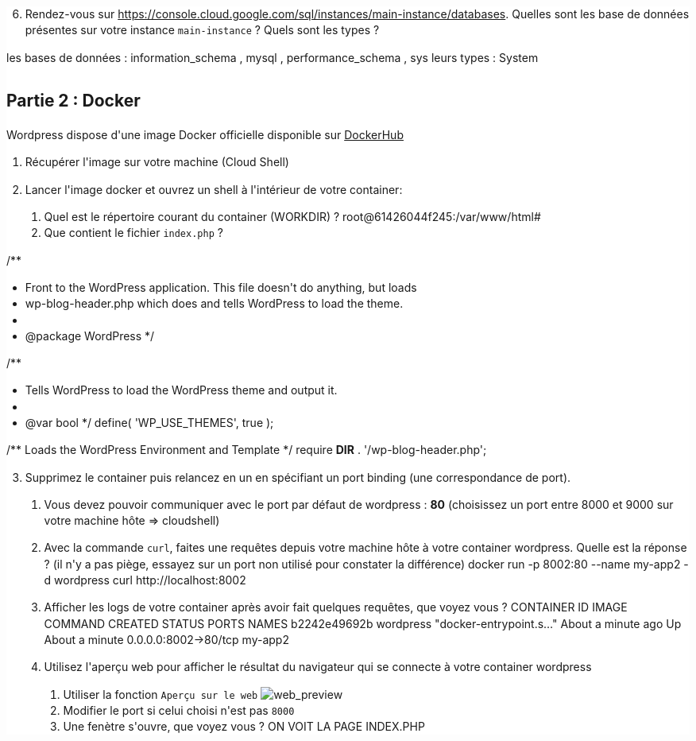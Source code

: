 6. Rendez-vous sur https://console.cloud.google.com/sql/instances/main-instance/databases. Quelles sont les base de données présentes sur votre instance `main-instance` ? Quels sont les types ?

les bases de données : information_schema , mysql , performance_schema , sys 
leurs types : System

## Partie 2 : Docker

Wordpress dispose d'une image Docker officielle disponible sur [DockerHub](https://hub.docker.com/_/wordpress)

1. Récupérer l'image sur votre machine (Cloud Shell)

2. Lancer l'image docker et ouvrez un shell à l'intérieur de votre container:
   1. Quel est le répertoire courant du container (WORKDIR) ?
   root@61426044f245:/var/www/html#
   2. Que contient le fichier `index.php` ?
   <?php
/**
 * Front to the WordPress application. This file doesn't do anything, but loads
 * wp-blog-header.php which does and tells WordPress to load the theme.
 *
 * @package WordPress
 */

/**
 * Tells WordPress to load the WordPress theme and output it.
 *
 * @var bool
 */
define( 'WP_USE_THEMES', true );

/** Loads the WordPress Environment and Template */
require __DIR__ . '/wp-blog-header.php';

3. Supprimez le container puis relancez en un en spécifiant un port binding (une correspondance de port).

   1. Vous devez pouvoir communiquer avec le port par défaut de wordpress : **80** (choisissez un port entre 8000 et 9000 sur votre machine hôte => cloudshell)

   2. Avec la commande `curl`, faites une requêtes depuis votre machine hôte à votre container wordpress. Quelle est la réponse ? (il n'y a pas piège, essayez sur un port non utilisé pour constater la différence)
docker run -p 8002:80 --name my-app2 -d wordpress
curl http://localhost:8002
   3. Afficher les logs de votre container après avoir fait quelques requêtes, que voyez vous ?
   CONTAINER ID   IMAGE       COMMAND                  CREATED              STATUS              PORTS                  NAMES
b2242e49692b   wordpress   "docker-entrypoint.s…"   About a minute ago   Up About a minute   0.0.0.0:8002->80/tcp   my-app2

   4. Utilisez l'aperçu web pour afficher le résultat du navigateur qui se connecte à votre container wordpress
      1. Utiliser la fonction `Aperçu sur le web`
        ![web_preview](images/wordpress_preview.png)
      2. Modifier le port si celui choisi n'est pas `8000`
      3. Une fenètre s'ouvre, que voyez vous ?
ON VOIT LA PAGE INDEX.PHP        
